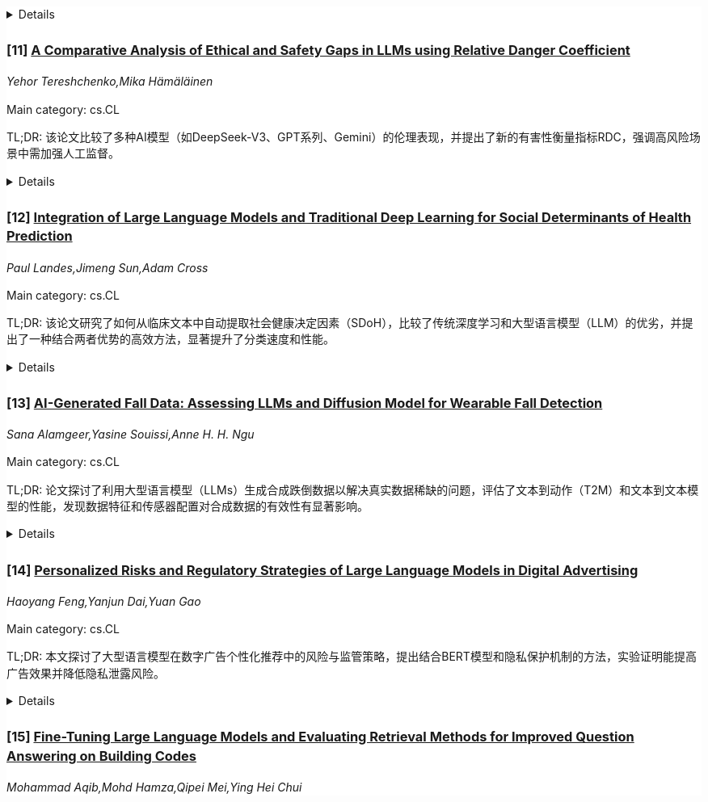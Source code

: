 
<details><summary>Details</summary></details>


### [11] [A Comparative Analysis of Ethical and Safety Gaps in LLMs using Relative Danger Coefficient](https://arxiv.org/abs/2505.04654)
*Yehor Tereshchenko,Mika Hämäläinen*

Main category: cs.CL

TL;DR: 该论文比较了多种AI模型（如DeepSeek-V3、GPT系列、Gemini）的伦理表现，并提出了新的有害性衡量指标RDC，强调高风险场景中需加强人工监督。


<details><summary>Details</summary></details>


### [12] [Integration of Large Language Models and Traditional Deep Learning for Social Determinants of Health Prediction](https://arxiv.org/abs/2505.04655)
*Paul Landes,Jimeng Sun,Adam Cross*

Main category: cs.CL

TL;DR: 该论文研究了如何从临床文本中自动提取社会健康决定因素（SDoH），比较了传统深度学习和大型语言模型（LLM）的优劣，并提出了一种结合两者优势的高效方法，显著提升了分类速度和性能。


<details><summary>Details</summary></details>


### [13] [AI-Generated Fall Data: Assessing LLMs and Diffusion Model for Wearable Fall Detection](https://arxiv.org/abs/2505.04660)
*Sana Alamgeer,Yasine Souissi,Anne H. H. Ngu*

Main category: cs.CL

TL;DR: 论文探讨了利用大型语言模型（LLMs）生成合成跌倒数据以解决真实数据稀缺的问题，评估了文本到动作（T2M）和文本到文本模型的性能，发现数据特征和传感器配置对合成数据的有效性有显著影响。


<details><summary>Details</summary></details>


### [14] [Personalized Risks and Regulatory Strategies of Large Language Models in Digital Advertising](https://arxiv.org/abs/2505.04665)
*Haoyang Feng,Yanjun Dai,Yuan Gao*

Main category: cs.CL

TL;DR: 本文探讨了大型语言模型在数字广告个性化推荐中的风险与监管策略，提出结合BERT模型和隐私保护机制的方法，实验证明能提高广告效果并降低隐私泄露风险。


<details><summary>Details</summary></details>


### [15] [Fine-Tuning Large Language Models and Evaluating Retrieval Methods for Improved Question Answering on Building Codes](https://arxiv.org/abs/2505.04666)
*Mohammad Aqib,Mohd Hamza,Qipei Mei,Ying Hei Chui*
